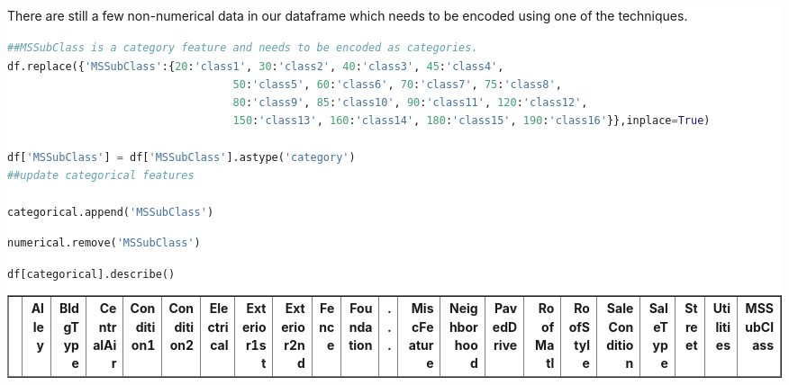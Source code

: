 There are still a few non-numerical data in our dataframe which needs to be encoded using one of the techniques.


```python
##MSSubClass is a category feature and needs to be encoded as categories.
df.replace({'MSSubClass':{20:'class1', 30:'class2', 40:'class3', 45:'class4',
                                   50:'class5', 60:'class6', 70:'class7', 75:'class8',
                                   80:'class9', 85:'class10', 90:'class11', 120:'class12',
                                   150:'class13', 160:'class14', 180:'class15', 190:'class16'}},inplace=True)

df['MSSubClass'] = df['MSSubClass'].astype('category')
##update categorical features

categorical.append('MSSubClass')
```


```python
numerical.remove('MSSubClass')
```


```python
df[categorical].describe()
```




<div>
<style>
    .dataframe thead tr:only-child th {
        text-align: right;
    }

    .dataframe thead th {
        text-align: left;
    }

    .dataframe tbody tr th {
        vertical-align: top;
    }
</style>
<table border="1" class="dataframe">
  <thead>
    <tr style="text-align: right;">
      <th></th>
      <th>Alley</th>
      <th>BldgType</th>
      <th>CentralAir</th>
      <th>Condition1</th>
      <th>Condition2</th>
      <th>Electrical</th>
      <th>Exterior1st</th>
      <th>Exterior2nd</th>
      <th>Fence</th>
      <th>Foundation</th>
      <th>...</th>
      <th>MiscFeature</th>
      <th>Neighborhood</th>
      <th>PavedDrive</th>
      <th>RoofMatl</th>
      <th>RoofStyle</th>
      <th>SaleCondition</th>
      <th>SaleType</th>
      <th>Street</th>
      <th>Utilities</th>
      <th>MSSubClass</th>